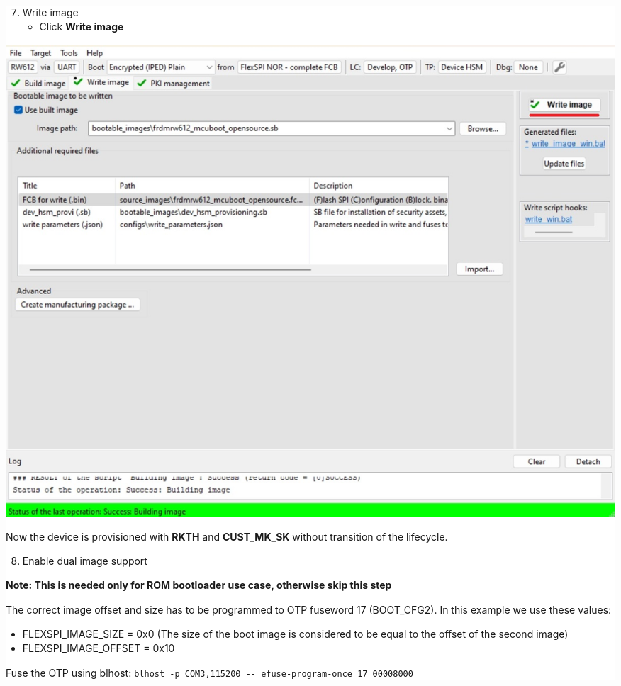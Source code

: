 7. Write image
    * Click __Write image__

![Image](sb3_pics/1_prov_write_rw61x.jpg.jpg)

Now the device is provisioned with __RKTH__ and __CUST_MK_SK__ without transition of the lifecycle.

8. Enable dual image support

__Note: This is needed only for ROM bootloader use case, otherwise skip this step__

The correct image offset and size has to be programmed to OTP fuseword 17 (BOOT_CFG2). In this example we use these values:

-  FLEXSPI_IMAGE_SIZE = 0x0 (The size of the boot image is considered to be equal to the offset of the second image)
-  FLEXSPI_IMAGE_OFFSET = 0x10 

Fuse the OTP using blhost:
`blhost -p COM3,115200 -- efuse-program-once 17 00008000`
